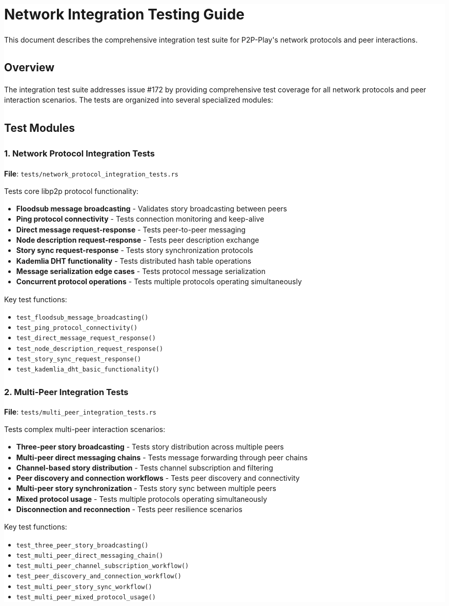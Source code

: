 # Network Integration Testing Guide

This document describes the comprehensive integration test suite for P2P-Play's network protocols and peer interactions.

## Overview

The integration test suite addresses issue #172 by providing comprehensive test coverage for all network protocols and peer interaction scenarios. The tests are organized into several specialized modules:

## Test Modules

### 1. Network Protocol Integration Tests
**File**: `tests/network_protocol_integration_tests.rs`

Tests core libp2p protocol functionality:
- **Floodsub message broadcasting** - Validates story broadcasting between peers
- **Ping protocol connectivity** - Tests connection monitoring and keep-alive
- **Direct message request-response** - Tests peer-to-peer messaging
- **Node description request-response** - Tests peer description exchange
- **Story sync request-response** - Tests story synchronization protocols
- **Kademlia DHT functionality** - Tests distributed hash table operations
- **Message serialization edge cases** - Tests protocol message serialization
- **Concurrent protocol operations** - Tests multiple protocols operating simultaneously

Key test functions:
- `test_floodsub_message_broadcasting()`
- `test_ping_protocol_connectivity()`
- `test_direct_message_request_response()`
- `test_node_description_request_response()`
- `test_story_sync_request_response()`
- `test_kademlia_dht_basic_functionality()`

### 2. Multi-Peer Integration Tests
**File**: `tests/multi_peer_integration_tests.rs`

Tests complex multi-peer interaction scenarios:
- **Three-peer story broadcasting** - Tests story distribution across multiple peers
- **Multi-peer direct messaging chains** - Tests message forwarding through peer chains
- **Channel-based story distribution** - Tests channel subscription and filtering
- **Peer discovery and connection workflows** - Tests peer discovery and connectivity
- **Multi-peer story synchronization** - Tests story sync between multiple peers
- **Mixed protocol usage** - Tests multiple protocols operating simultaneously
- **Disconnection and reconnection** - Tests peer resilience scenarios

Key test functions:
- `test_three_peer_story_broadcasting()`
- `test_multi_peer_direct_messaging_chain()`
- `test_multi_peer_channel_subscription_workflow()`
- `test_peer_discovery_and_connection_workflow()`
- `test_multi_peer_story_sync_workflow()`
- `test_multi_peer_mixed_protocol_usage()`

